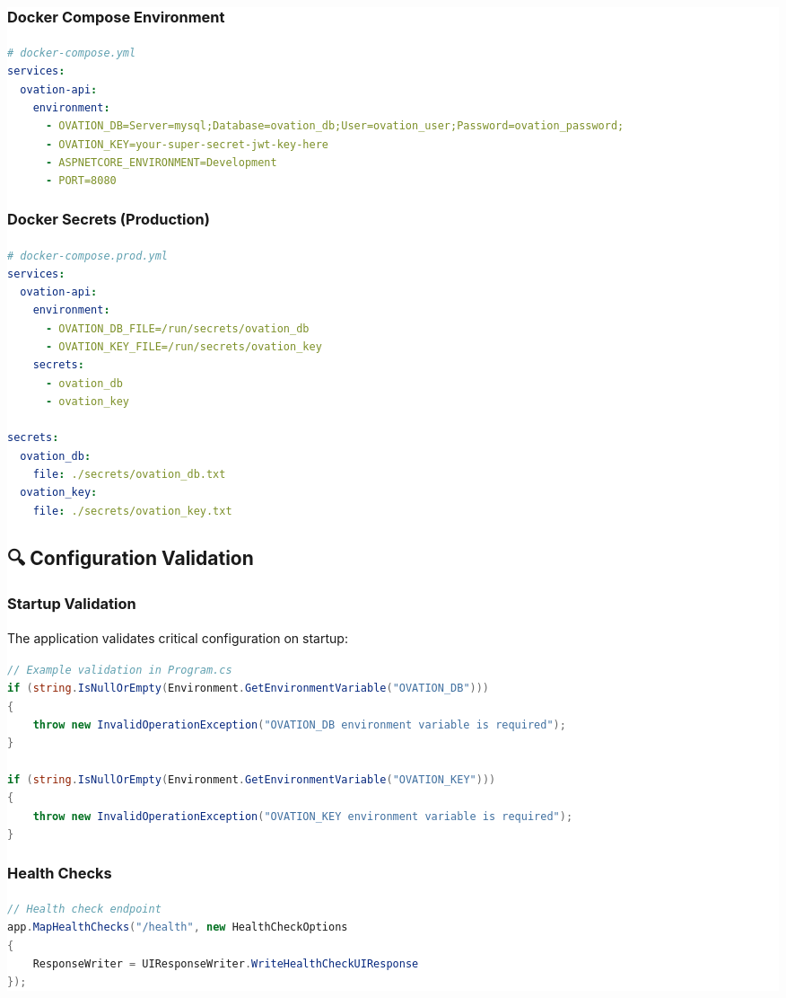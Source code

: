 ### Docker Compose Environment
```yaml
# docker-compose.yml
services:
  ovation-api:
    environment:
      - OVATION_DB=Server=mysql;Database=ovation_db;User=ovation_user;Password=ovation_password;
      - OVATION_KEY=your-super-secret-jwt-key-here
      - ASPNETCORE_ENVIRONMENT=Development
      - PORT=8080
```

### Docker Secrets (Production)
```yaml
# docker-compose.prod.yml
services:
  ovation-api:
    environment:
      - OVATION_DB_FILE=/run/secrets/ovation_db
      - OVATION_KEY_FILE=/run/secrets/ovation_key
    secrets:
      - ovation_db
      - ovation_key

secrets:
  ovation_db:
    file: ./secrets/ovation_db.txt
  ovation_key:
    file: ./secrets/ovation_key.txt
```

## 🔍 Configuration Validation

### Startup Validation
The application validates critical configuration on startup:

```csharp
// Example validation in Program.cs
if (string.IsNullOrEmpty(Environment.GetEnvironmentVariable("OVATION_DB")))
{
    throw new InvalidOperationException("OVATION_DB environment variable is required");
}

if (string.IsNullOrEmpty(Environment.GetEnvironmentVariable("OVATION_KEY")))
{
    throw new InvalidOperationException("OVATION_KEY environment variable is required");
}
```

### Health Checks
```csharp
// Health check endpoint
app.MapHealthChecks("/health", new HealthCheckOptions
{
    ResponseWriter = UIResponseWriter.WriteHealthCheckUIResponse
});
```
